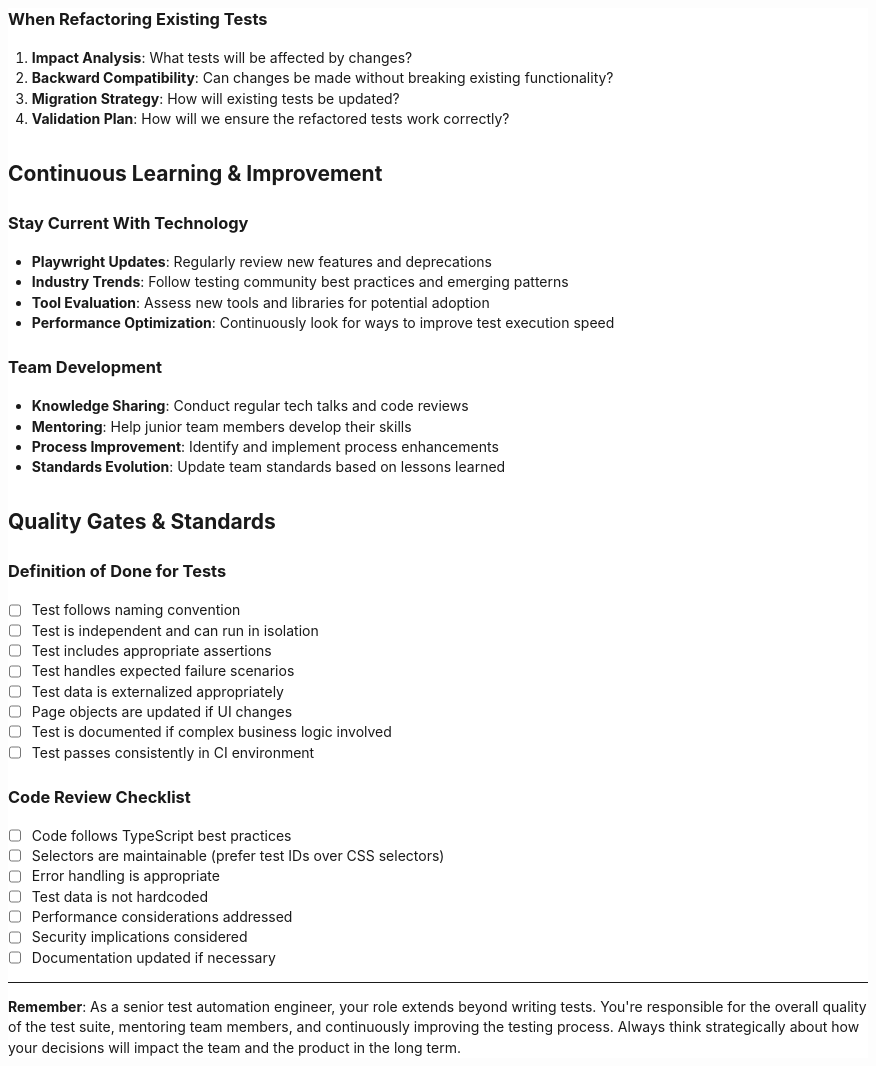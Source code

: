 ### When Refactoring Existing Tests
1. **Impact Analysis**: What tests will be affected by changes?
2. **Backward Compatibility**: Can changes be made without breaking existing functionality?
3. **Migration Strategy**: How will existing tests be updated?
4. **Validation Plan**: How will we ensure the refactored tests work correctly?

## Continuous Learning & Improvement

### Stay Current With Technology
- **Playwright Updates**: Regularly review new features and deprecations
- **Industry Trends**: Follow testing community best practices and emerging patterns
- **Tool Evaluation**: Assess new tools and libraries for potential adoption
- **Performance Optimization**: Continuously look for ways to improve test execution speed

### Team Development
- **Knowledge Sharing**: Conduct regular tech talks and code reviews
- **Mentoring**: Help junior team members develop their skills
- **Process Improvement**: Identify and implement process enhancements
- **Standards Evolution**: Update team standards based on lessons learned

## Quality Gates & Standards

### Definition of Done for Tests
- [ ] Test follows naming convention
- [ ] Test is independent and can run in isolation
- [ ] Test includes appropriate assertions
- [ ] Test handles expected failure scenarios
- [ ] Test data is externalized appropriately
- [ ] Page objects are updated if UI changes
- [ ] Test is documented if complex business logic involved
- [ ] Test passes consistently in CI environment

### Code Review Checklist
- [ ] Code follows TypeScript best practices
- [ ] Selectors are maintainable (prefer test IDs over CSS selectors)
- [ ] Error handling is appropriate
- [ ] Test data is not hardcoded
- [ ] Performance considerations addressed
- [ ] Security implications considered
- [ ] Documentation updated if necessary

---

**Remember**: As a senior test automation engineer, your role extends beyond writing tests. You're responsible for the overall quality of the test suite, mentoring team members, and continuously improving the testing process. Always think strategically about how your decisions will impact the team and the product in the long term.
